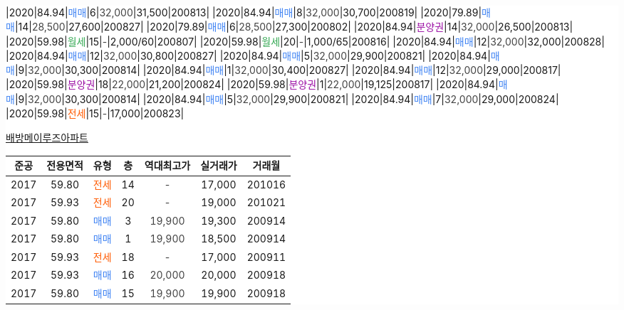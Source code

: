 |2020|84.94|<span style="color:#4285f3">매매</span>|6|<span style="color:#444444">32,000</span>|31,500|200813|
|2020|84.94|<span style="color:#4285f3">매매</span>|8|<span style="color:#444444">32,000</span>|30,700|200819|
|2020|79.89|<span style="color:#4285f3">매매</span>|14|<span style="color:#444444">28,500</span>|27,600|200827|
|2020|79.89|<span style="color:#4285f3">매매</span>|6|<span style="color:#444444">28,500</span>|27,300|200802|
|2020|84.94|<span style="color:#9C11A5">분양권</span>|14|<span style="color:#444444">32,000</span>|26,500|200813|
|2020|59.98|<span style="color:#34a853">월세</span>|15|<span style="color:#444444">-</span>|2,000/60|200807|
|2020|59.98|<span style="color:#34a853">월세</span>|20|<span style="color:#444444">-</span>|1,000/65|200816|
|2020|84.94|<span style="color:#4285f3">매매</span>|12|<span style="color:#444444">32,000</span>|32,000|200828|
|2020|84.94|<span style="color:#4285f3">매매</span>|12|<span style="color:#444444">32,000</span>|30,800|200827|
|2020|84.94|<span style="color:#4285f3">매매</span>|5|<span style="color:#444444">32,000</span>|29,900|200821|
|2020|84.94|<span style="color:#4285f3">매매</span>|9|<span style="color:#444444">32,000</span>|30,300|200814|
|2020|84.94|<span style="color:#4285f3">매매</span>|1|<span style="color:#444444">32,000</span>|30,400|200827|
|2020|84.94|<span style="color:#4285f3">매매</span>|12|<span style="color:#444444">32,000</span>|29,000|200817|
|2020|59.98|<span style="color:#9C11A5">분양권</span>|18|<span style="color:#444444">22,000</span>|21,200|200824|
|2020|59.98|<span style="color:#9C11A5">분양권</span>|1|<span style="color:#444444">22,000</span>|19,125|200817|
|2020|84.94|<span style="color:#4285f3">매매</span>|9|<span style="color:#444444">32,000</span>|30,300|200814|
|2020|84.94|<span style="color:#4285f3">매매</span>|5|<span style="color:#444444">32,000</span>|29,900|200821|
|2020|84.94|<span style="color:#4285f3">매매</span>|7|<span style="color:#444444">32,000</span>|29,000|200824|
|2020|59.98|<span style="color:#ff5a00">전세</span>|15|<span style="color:#444444">-</span>|17,000|200823|


<script async src="//pagead2.googlesyndication.com/pagead/js/adsbygoogle.js"></script>

<ins class="adsbygoogle"
     style="display:block"
     data-ad-client="ca-pub-2446590836940007"
     data-ad-slot="1659523306"
     data-ad-format="auto"
     data-full-width-responsive="true"></ins>
<script>
(adsbygoogle = window.adsbygoogle || []).push({});
</script>


[배방메이루즈아파트](https://search.naver.com/search.naver?query=%EC%B6%A9%EC%B2%AD%EB%82%A8%EB%8F%84+%EC%95%84%EC%82%B0%EC%8B%9C+%EB%B0%B0%EB%B0%A9%EC%9D%8D+%EA%B3%B5%EC%88%98%EB%A6%AC+%EB%B0%B0%EB%B0%A9%EB%A9%94%EC%9D%B4%EB%A3%A8%EC%A6%88%EC%95%84%ED%8C%8C%ED%8A%B8)

|준공|전용면적|유형|층|역대최고가|실거래가|거래월|
|:---:|:---:|:---:|:---:|:---:|:---:|:---:|
|2017|59.80|<span style="color:#ff5a00">전세</span>|14|<span style="color:#444444">-</span>|17,000|201016|
|2017|59.93|<span style="color:#ff5a00">전세</span>|20|<span style="color:#444444">-</span>|19,000|201021|
|2017|59.80|<span style="color:#4285f3">매매</span>|3|<span style="color:#444444">19,900</span>|19,300|200914|
|2017|59.80|<span style="color:#4285f3">매매</span>|1|<span style="color:#444444">19,900</span>|18,500|200914|
|2017|59.93|<span style="color:#ff5a00">전세</span>|18|<span style="color:#444444">-</span>|17,000|200911|
|2017|59.93|<span style="color:#4285f3">매매</span>|16|<span style="color:#444444">20,000</span>|20,000|200918|
|2017|59.80|<span style="color:#4285f3">매매</span>|15|<span style="color:#444444">19,900</span>|19,900|200918|